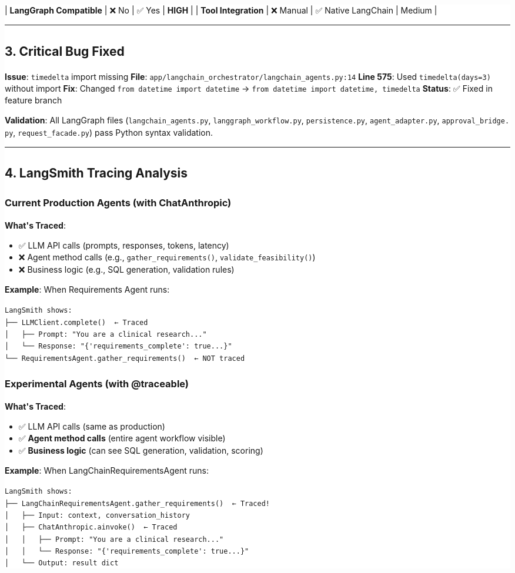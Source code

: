 | **LangGraph Compatible** | ❌ No | ✅ Yes | **HIGH** |
| **Tool Integration** | ❌ Manual | ✅ Native LangChain | Medium |

---

## 3. Critical Bug Fixed

**Issue**: `timedelta` import missing
**File**: `app/langchain_orchestrator/langchain_agents.py:14`
**Line 575**: Used `timedelta(days=3)` without import
**Fix**: Changed `from datetime import datetime` → `from datetime import datetime, timedelta`
**Status**: ✅ Fixed in feature branch

**Validation**: All LangGraph files (`langchain_agents.py`, `langgraph_workflow.py`, `persistence.py`, `agent_adapter.py`, `approval_bridge.py`, `request_facade.py`) pass Python syntax validation.

---

## 4. LangSmith Tracing Analysis

### Current Production Agents (with ChatAnthropic)

**What's Traced**:
- ✅ LLM API calls (prompts, responses, tokens, latency)
- ❌ Agent method calls (e.g., `gather_requirements()`, `validate_feasibility()`)
- ❌ Business logic (e.g., SQL generation, validation rules)

**Example**: When Requirements Agent runs:
```
LangSmith shows:
├── LLMClient.complete()  ← Traced
│   ├── Prompt: "You are a clinical research..."
│   └── Response: "{'requirements_complete': true...}"
└── RequirementsAgent.gather_requirements()  ← NOT traced
```

### Experimental Agents (with @traceable)

**What's Traced**:
- ✅ LLM API calls (same as production)
- ✅ **Agent method calls** (entire agent workflow visible)
- ✅ **Business logic** (can see SQL generation, validation, scoring)

**Example**: When LangChainRequirementsAgent runs:
```
LangSmith shows:
├── LangChainRequirementsAgent.gather_requirements()  ← Traced!
│   ├── Input: context, conversation_history
│   ├── ChatAnthropic.ainvoke()  ← Traced
│   │   ├── Prompt: "You are a clinical research..."
│   │   └── Response: "{'requirements_complete': true...}"
│   └── Output: result dict
```
